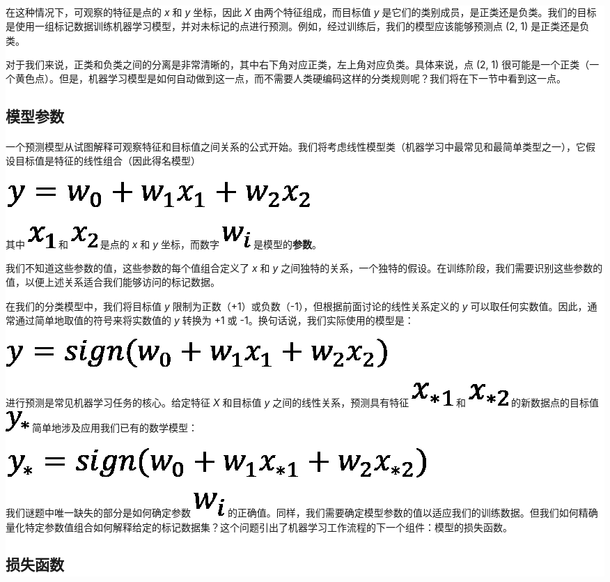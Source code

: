 在这种情况下，可观察的特征是点的 *x* 和 *y* 坐标，因此 *X* 由两个特征组成，而目标值 *y* 是它们的类别成员，是正类还是负类。我们的目标是使用一组标记数据训练机器学习模型，并对未标记的点进行预测。例如，经过训练后，我们的模型应该能够预测点 (2, 1) 是正类还是负类。

对于我们来说，正类和负类之间的分离是非常清晰的，其中右下角对应正类，左上角对应负类。具体来说，点 (2, 1) 很可能是一个正类（一个黄色点）。但是，机器学习模型是如何自动做到这一点，而不需要人类硬编码这样的分类规则呢？我们将在下一节中看到这一点。

## 模型参数

一个预测模型从试图解释可观察特征和目标值之间关系的公式开始。我们将考虑线性模型类（机器学习中最常见和最简单类型之一），它假设目标值是特征的线性组合（因此得名模型）

![](img/Formula_6.1_B17499.png)

其中 ![](img/Formula_6.2_B17499.png) 和 ![](img/Formula_6.3_B17499.png) 是点的 *x* 和 *y* 坐标，而数字 ![](img/Formula_6.4_B17499.png) 是模型的**参数**。

我们不知道这些参数的值，这些参数的每个值组合定义了 *x* 和 *y* 之间独特的关系，一个独特的假设。在训练阶段，我们需要识别这些参数的值，以便上述关系适合我们能够访问的标记数据。

在我们的分类模型中，我们将目标值 *y* 限制为正数（+1）或负数（-1），但根据前面讨论的线性关系定义的 *y* 可以取任何实数值。因此，通常通过简单地取值的符号来将实数值的 *y* 转换为 +1 或 -1。换句话说，我们实际使用的模型是：

![公式 6.5_B17499](img/Formula_6.5_B17499.png)

进行预测是常见机器学习任务的核心。给定特征 *X* 和目标值 *y* 之间的线性关系，预测具有特征 ![](img/Formula_6.7_B17499.png) 和 ![](img/Formula_6.8_B17499.png) 的新数据点的目标值 ![](img/Formula_6.6_B17499.png) 简单地涉及应用我们已有的数学模型：

![公式 6.9_B17499.png](img/Formula_6.9_B17499.png)

我们谜题中唯一缺失的部分是如何确定参数 ![](img/Formula_6.10_B17499.png) 的正确值。同样，我们需要确定模型参数的值以适应我们的训练数据。但我们如何精确量化特定参数值组合如何解释给定的标记数据集？这个问题引出了机器学习工作流程的下一个组件：模型的损失函数。

## 损失函数
